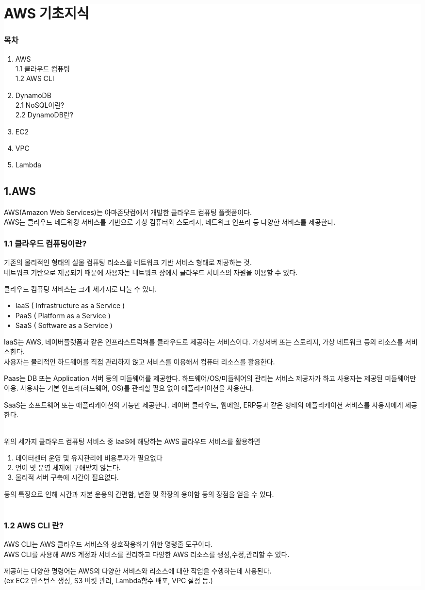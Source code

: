 AWS 기초지식
=================================================================
### 목차
1. AWS<br>
   1.1 클라우드 컴퓨팅<br>
   1.2 AWS CLI

2. DynamoDB<br>
  2.1 NoSQL이란?<br>
  2.2 DynamoDB란?

1. EC2
2. VPC
3. Lambda

1.AWS
----------------------------------------------------------------
AWS(Amazon Web Services)는 아마존닷컴에서 개발한 클라우드 컴퓨팅 플랫폼이다.<br>
AWS는 클라우드 네트워킹 서비스를 기반으로 가상 컴퓨터와 스토리지, 네트워크 인프라 등 다양한 서비스를 제공한다.
### 1.1 클라우드 컴퓨팅이란?
기존의 물리적인 형태의 실물 컴퓨팅 리소스를 네트워크 기반 서비스 형태로 제공하는 것.<br>
네트워크 기반으로 제공되기 때문에 사용자는 네트워크 상에서 클라우드 서비스의 자원을 이용할 수 있다.

클라우드 컴퓨팅 서비스는 크게 세가지로 나눌 수 있다.
* IaaS ( Infrastructure as a Service )
* PaaS ( Platform as a Service )
* SaaS ( Software as a Service )

IaaS는 AWS, 네이버플랫폼과 같은 인프라스트럭쳐를 클라우드로 제공하는 서비스이다. 가상서버 또는 스토리지, 가상 네트워크 등의 리소스를 서비스한다.<br>
사용자는 물리적인 하드웨어를 직접 관리하지 않고 서비스를 이용해서 컴퓨터 리소스를 활용한다.

Paas는 DB 또는 Application 서버 등의 미들웨어를 제공한다.
하드웨어/OS/미들웨어의 관리는 서비스 제공자가 하고 사용자는 제공된 미들웨어만 이용.
사용자는 기본 인프라(하드웨어, OS)를 관리할 필요 없이 애플리케이션을 사용한다.

SaaS는 소프트웨어 또는 애플리케이션의 기능만 제공한다. 네이버 클라우드, 웹메일, ERP등과 같은 형태의 애플리케이션 서비스를 사용자에게 제공한다.<br><br>

위의 세가지 클라우드 컴퓨팅 서비스 중 IaaS에 해당하는 AWS 클라우드 서비스를 활용하면

1. 데이터센터 운영 및 유지관리에 비용투자가 필요없다
2. 언어 및 운영 체제에 구애받지 않는다.
3. 물리적 서버 구축에 시간이 필요없다.
   
등의 특징으로 인해 시간과 자본 운용의 간편함, 변환 및 확장의 용이함 등의 장점을 얻을 수 있다.<br><br>


### 1.2 AWS CLI 란?

AWS CLI는 AWS 클라우드 서비스와 상호작용하기 위한 명령줄 도구이다.<br>
AWS CLI를 사용해 AWS 계정과 서비스를 관리하고 다양한 AWS 리소스를 생성,수정,관리할 수 있다.<br>


제공하는 다양한 명령어는 AWS의 다양한 서비스와 리소스에 대한 작업을 수행하는데 사용된다.<br>
(ex EC2 인스턴스 생성, S3 버킷 관리, Lambda함수 배포, VPC 설정 등.)

